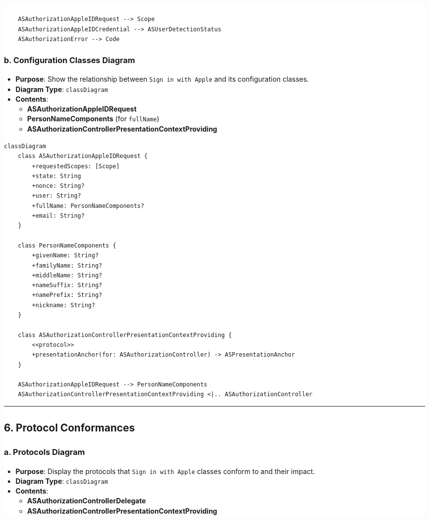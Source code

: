```mermaid

    ASAuthorizationAppleIDRequest --> Scope
    ASAuthorizationAppleIDCredential --> ASUserDetectionStatus
    ASAuthorizationError --> Code
```

### **b. Configuration Classes Diagram**
- **Purpose**: Show the relationship between `Sign in with Apple` and its configuration classes.
- **Diagram Type**: `classDiagram`
- **Contents**:
  - **ASAuthorizationAppleIDRequest**
  - **PersonNameComponents** (for `fullName`)
  - **ASAuthorizationControllerPresentationContextProviding**

```mermaid
classDiagram
    class ASAuthorizationAppleIDRequest {
        +requestedScopes: [Scope]
        +state: String
        +nonce: String?
        +user: String?
        +fullName: PersonNameComponents?
        +email: String?
    }

    class PersonNameComponents {
        +givenName: String?
        +familyName: String?
        +middleName: String?
        +nameSuffix: String?
        +namePrefix: String?
        +nickname: String?
    }

    class ASAuthorizationControllerPresentationContextProviding {
        <<protocol>>
        +presentationAnchor(for: ASAuthorizationController) -> ASPresentationAnchor
    }

    ASAuthorizationAppleIDRequest --> PersonNameComponents
    ASAuthorizationControllerPresentationContextProviding <|.. ASAuthorizationController
```

---

## **6. Protocol Conformances**

### **a. Protocols Diagram**
- **Purpose**: Display the protocols that `Sign in with Apple` classes conform to and their impact.
- **Diagram Type**: `classDiagram`
- **Contents**:
  - **ASAuthorizationControllerDelegate**
  - **ASAuthorizationControllerPresentationContextProviding**
